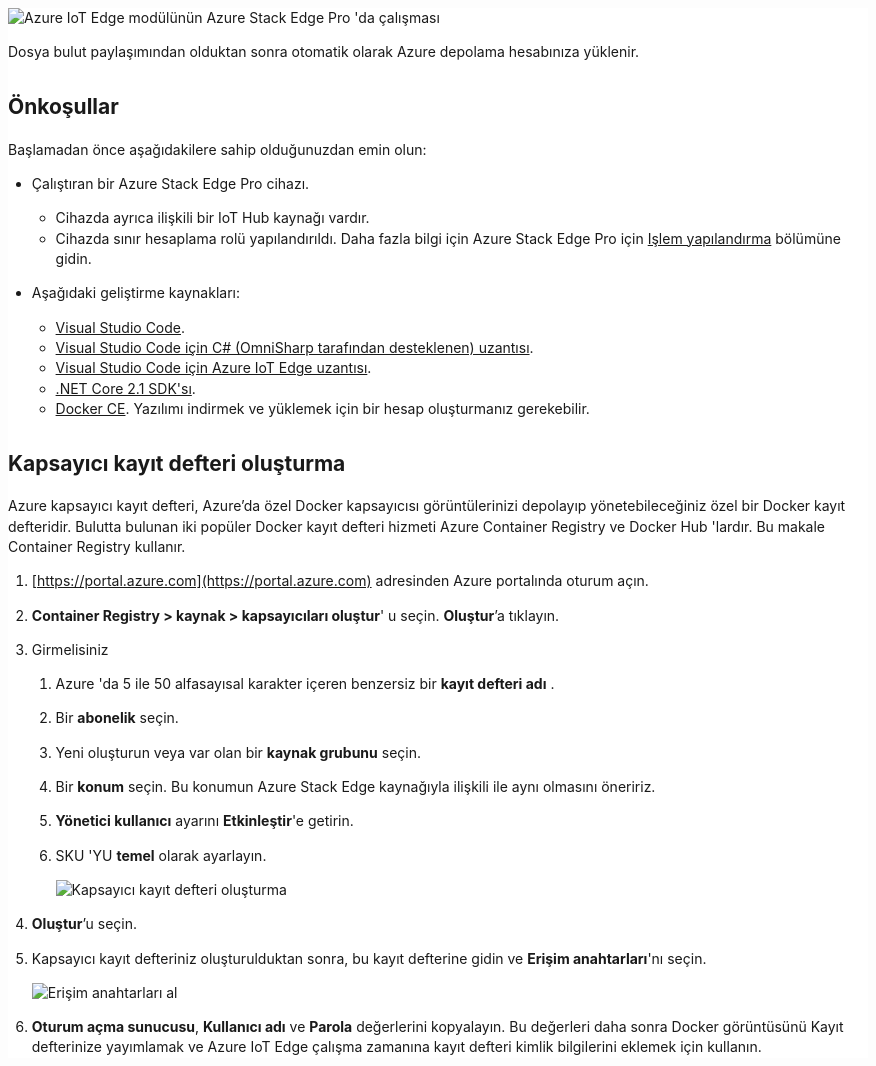 ![Azure IoT Edge modülünün Azure Stack Edge Pro 'da çalışması](./media/azure-stack-edge-create-iot-edge-module/how-module-works-1.png)

Dosya bulut paylaşımından olduktan sonra otomatik olarak Azure depolama hesabınıza yüklenir.

## <a name="prerequisites"></a>Önkoşullar

Başlamadan önce aşağıdakilere sahip olduğunuzdan emin olun:

- Çalıştıran bir Azure Stack Edge Pro cihazı.

    - Cihazda ayrıca ilişkili bir IoT Hub kaynağı vardır.
    - Cihazda sınır hesaplama rolü yapılandırıldı.
    Daha fazla bilgi için Azure Stack Edge Pro için [Işlem yapılandırma](azure-stack-edge-deploy-configure-compute.md#configure-compute) bölümüne gidin.

- Aşağıdaki geliştirme kaynakları:

    - [Visual Studio Code](https://code.visualstudio.com/).
    - [Visual Studio Code için C# (OmniSharp tarafından desteklenen) uzantısı](https://marketplace.visualstudio.com/items?itemName=ms-dotnettools.csharp).
    - [Visual Studio Code için Azure IoT Edge uzantısı](https://marketplace.visualstudio.com/items?itemName=vsciot-vscode.azure-iot-edge).
    - [.NET Core 2.1 SDK'sı](https://dotnet.microsoft.com/download/dotnet/2.1).
    - [Docker CE](https://store.docker.com/editions/community/docker-ce-desktop-windows). Yazılımı indirmek ve yüklemek için bir hesap oluşturmanız gerekebilir.

## <a name="create-a-container-registry"></a>Kapsayıcı kayıt defteri oluşturma

Azure kapsayıcı kayıt defteri, Azure’da özel Docker kapsayıcısı görüntülerinizi depolayıp yönetebileceğiniz özel bir Docker kayıt defteridir. Bulutta bulunan iki popüler Docker kayıt defteri hizmeti Azure Container Registry ve Docker Hub 'lardır. Bu makale Container Registry kullanır.

1. [https://portal.azure.com](https://portal.azure.com) adresinden Azure portalında oturum açın.
2. **Container Registry > kaynak > kapsayıcıları oluştur**' u seçin. **Oluştur**’a tıklayın.
3. Girmelisiniz

   1. Azure 'da 5 ile 50 alfasayısal karakter içeren benzersiz bir **kayıt defteri adı** .
   2. Bir **abonelik** seçin.
   3. Yeni oluşturun veya var olan bir **kaynak grubunu** seçin.
   4. Bir **konum** seçin. Bu konumun Azure Stack Edge kaynağıyla ilişkili ile aynı olmasını öneririz.
   5. **Yönetici kullanıcı** ayarını **Etkinleştir**'e getirin.
   6. SKU 'YU **temel** olarak ayarlayın.

      ![Kapsayıcı kayıt defteri oluşturma](./media/azure-stack-edge-create-iot-edge-module/create-container-registry-1.png)
 
4. **Oluştur**’u seçin.
5. Kapsayıcı kayıt defteriniz oluşturulduktan sonra, bu kayıt defterine gidin ve **Erişim anahtarları**'nı seçin.

    ![Erişim anahtarları al](./media/azure-stack-edge-create-iot-edge-module/get-access-keys-1.png)
 
6. **Oturum açma sunucusu**, **Kullanıcı adı** ve **Parola** değerlerini kopyalayın. Bu değerleri daha sonra Docker görüntüsünü Kayıt defterinize yayımlamak ve Azure IoT Edge çalışma zamanına kayıt defteri kimlik bilgilerini eklemek için kullanın.
